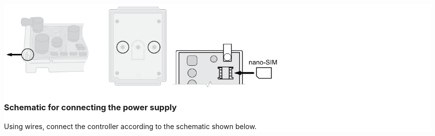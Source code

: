 <img alt="" src="./image5.png" style="width:3.4645669291338583in;height:1.7716535433070866in" />

<img alt="" src="./image6.png" style="width:2.2913385826771653in;height:0.984251968503937in" />

### Schematic for connecting the power supply 

Using wires, connect the controller according to the schematic shown below.
